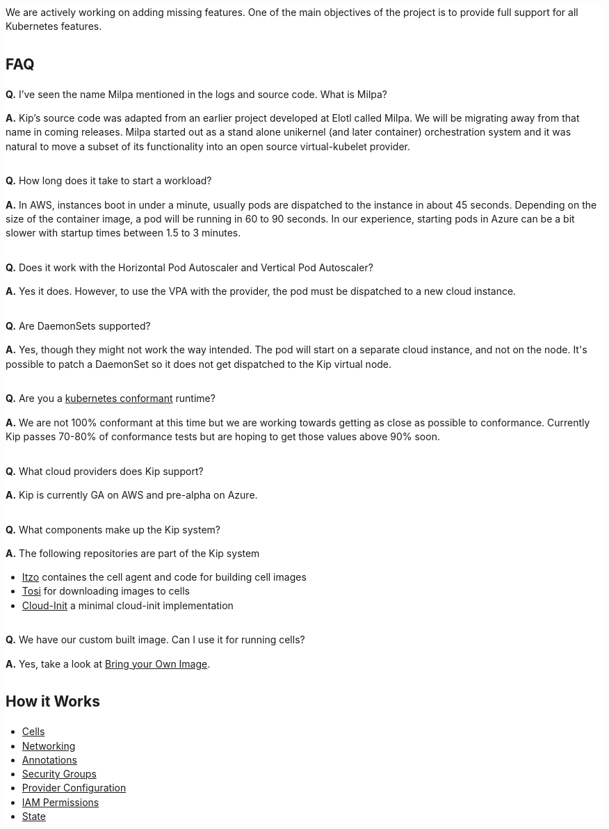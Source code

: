 
We are actively working on adding missing features. One of the main objectives of the project is to provide full support for all Kubernetes features.

## FAQ

**Q.** I’ve seen the name Milpa mentioned in the logs and source code. What is Milpa?

**A.** Kip’s source code was adapted from an earlier project developed at Elotl called Milpa.  We will be migrating away from that name in coming releases.  Milpa started out as a stand alone unikernel (and later container) orchestration system and it was natural to move a subset of its functionality into an open source virtual-kubelet provider.

##
**Q.** How long does it take to start a workload?

**A.** In AWS, instances boot in under a minute, usually pods are dispatched to the instance in about 45 seconds. Depending on the size of the container image, a pod will be running in 60 to 90 seconds.  In our experience, starting pods in Azure can be a bit slower with startup times between 1.5 to 3 minutes.

##
**Q.** Does it work with the Horizontal Pod Autoscaler and Vertical Pod Autoscaler?

**A.** Yes it does.  However, to use the VPA with the provider, the pod must be dispatched to a new cloud instance.

##
**Q.** Are DaemonSets supported?

**A.** Yes, though they might not work the way intended. The pod will start on a separate cloud instance, and not on the node.  It's possible to patch a DaemonSet so it does not get dispatched to the Kip virtual node.

##
**Q.** Are you a [kubernetes conformant](https://github.com/cncf/k8s-conformance) runtime?

**A.** We are not 100% conformant at this time but we are working towards getting as close as possible to conformance.  Currently Kip passes 70-80% of conformance tests but are hoping to get those values above 90% soon.

##
**Q.** What cloud providers does Kip support?

**A.** Kip is currently GA on AWS and pre-alpha on Azure.

##
**Q.** What components make up the Kip system?

**A.** The following repositories are part of the Kip system
* [Itzo](https://github.com/elotl/itzo) containes the cell agent and code for building cell images
* [Tosi](https://github.com/elotl/tosi) for downloading images to cells
* [Cloud-Init](https://github.com/elotl/cloud-init) a minimal cloud-init implementation

##
**Q.** We have our custom built image. Can I use it for running cells?

**A.** Yes, take a look at [Bring your Own Image](docs/cells.md#bring-your-own-image).

## How it Works
* [Cells](docs/cells.md)
* [Networking](docs/networking.md)
* [Annotations](docs/annotations.md)
* [Security Groups](docs/security-groups.md)
* [Provider Configuration](docs/provider-config.md)
* [IAM Permissions](docs/kip-iam-permissions.md)
* [State](docs/state.md)
